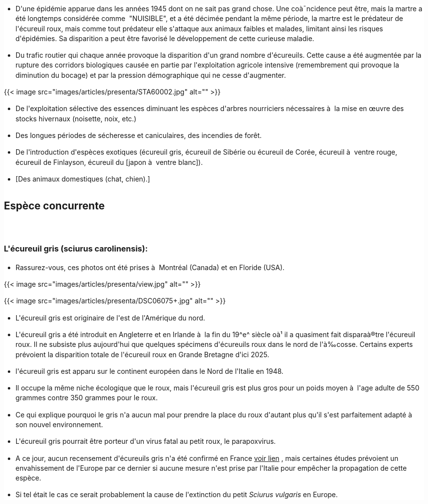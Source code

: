 
 - D'une épidémie apparue dans les années 1945 dont on ne sait pas grand chose. Une coà¯ncidence peut être, mais la martre a été longtemps considérée comme  "NUISIBLE", et a été décimée pendant la même période, la martre est le prédateur de l'écureuil roux, mais comme tout prédateur elle s'attaque aux animaux faibles et malades, limitant ainsi les risques d'épidémies. Sa disparition a peut être favorisé le développement de cette curieuse maladie. 
 
 - Du trafic routier qui chaque année provoque la disparition d'un grand nombre d'écureuils. Cette cause a été augmentée par la rupture des corridors biologiques causée en partie par l'exploitation agricole intensive (remembrement qui provoque la diminution du bocage) et par la pression démographique qui ne cesse d'augmenter.
 
 {{< image src="images/articles/presenta/STA60002.jpg" alt="" >}} 
 
 - De l'exploitation sélective des essences diminuant les espèces d'arbres nourriciers nécessaires à  la mise en œuvre des stocks hivernaux (noisette, noix, etc.)
 
 - Des longues périodes de sécheresse et caniculaires, des incendies de forêt.
 
 - De l'introduction d'espèces exotiques (écureuil gris, écureuil de Sibérie ou écureuil de Corée, écureuil à  ventre rouge, écureuil de Finlayson, écureuil du [japon à  ventre blanc]). 
 
 - [Des animaux domestiques (chat, chien).] 

 ## Espèce concurrente 
   
### L'écureuil gris (sciurus carolinensis): 
 
 - Rassurez-vous, ces photos ont été prises à  Montréal (Canada) et en Floride (USA).
 
 {{< image src="images/articles/presenta/view.jpg" alt="" >}} 
 
 {{< image src="images/articles/presenta/DSC06075+.jpg" alt="" >}} 
 
 - L'écureuil gris est originaire de l'est de l'Amérique du nord.
 
 - L'écureuil gris a été introduit en Angleterre et en Irlande à  la fin du 19^e^ siècle oà¹ il a quasiment fait disparaà®tre l'écureuil roux. Il ne subsiste plus aujourd'hui que quelques spécimens d'écureuils roux dans le nord de l'à‰cosse. Certains experts prévoient la disparition totale de l'écureuil roux en Grande Bretagne d'ici 2025.
 
 - l'écureuil gris est apparu sur le continent européen dans le Nord de l'Italie en 1948.
 
 - Il occupe la même niche écologique que le roux, mais l'écureuil gris est plus gros pour un poids moyen à  l'age adulte de 550 grammes contre 350 grammes pour le roux.
 
 - Ce qui explique pourquoi le gris n'a aucun mal pour prendre la place du roux d'autant plus qu'il s'est parfaitement adapté à  son nouvel environnement.
 
 - L'écureuil gris pourrait être porteur d'un virus fatal au petit roux, le parapoxvirus. 
 
 - A ce jour, aucun recensement d'écureuils gris n'a été confirmé en France [voir lien](http://agriculture.gouv.fr/spip/IMG/pdf/lettre_dsf33.pdf) , mais certaines études prévoient un envahissement de l'Europe par ce dernier si aucune mesure n'est prise par l'Italie pour empêcher la propagation de cette espèce. 
 
 - Si tel était le cas ce serait probablement la cause de l'extinction du petit *Sciurus vulgaris* en Europe.
 